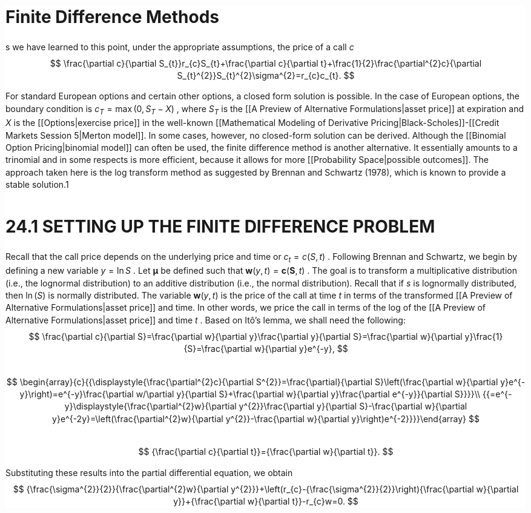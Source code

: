 # Finite Difference Methods  

s we have learned to this point, under the appropriate assumptions, the price of a call $c$  
$$
\frac{\partial c}{\partial S_{t}}r_{c}S_{t}+\frac{\partial c}{\partial t}+\frac{1}{2}\frac{\partial^{2}c}{\partial S_{t}^{2}}S_{t}^{2}\sigma^{2}=r_{c}c_{t}.
$$  

For standard European options and certain other options, a closed form solution is possible. In the case of European options, the boundary condition is $c_{T}=\operatorname*{max}(0,S_{T}-X)$ , where $S_{T}$ is the [[A Preview of Alternative Formulations|asset price]] at expiration and $X$ is the [[Options|exercise price]] in the well-known [[Mathematical Modeling of Derivative Pricing|Black-Scholes]]-[[Credit Markets Session 5|Merton model]]. In some cases, however, no closed-form solution can be derived. Although the [[Binomial Option Pricing|binomial model]] can often be used, the finite difference method is another alternative. It essentially amounts to a trinomial and in some respects is more efficient, because it allows for more [[Probability Space|possible outcomes]]. The approach taken here is the log transform method as suggested by Brennan and Schwartz (1978), which is known to provide a stable solution.1  

# 24.1 SETTING UP THE FINITE DIFFERENCE PROBLEM  

Recall that the call price depends on the underlying price and time or $c_{t}=c(S,t)$ . Following Brennan and Schwartz, we begin by defining a new variable $y=\ln S$ . Let $\boldsymbol{\mu}$ be defined such that $\boldsymbol{w}(y,t)=\boldsymbol{c}(\boldsymbol{S},t)$ . The goal is to transform a multiplicative distribution (i.e., the lognormal distribution) to an additive distribution (i.e., the normal distribution). Recall that if $s$ is lognormally distributed, then $\ln(S)$ is normally distributed. The variable $\boldsymbol{w}(y,t)$ is the price of the call at time $t$ in terms of the transformed [[A Preview of Alternative Formulations|asset price]] and time. In other words, we price the call in terms of the log of the [[A Preview of Alternative Formulations|asset price]] and time $t$ . Based on Itô’s lemma, we shall need the following:  
$$
\frac{\partial c}{\partial S}=\frac{\partial w}{\partial y}\frac{\partial y}{\partial S}=\frac{\partial w}{\partial y}\frac{1}{S}=\frac{\partial w}{\partial y}e^{-y},
$$  
$$
\begin{array}{c}{{\displaystyle{\frac{\partial^{2}c}{\partial S^{2}}=\frac{\partial}{\partial S}\left(\frac{\partial w}{\partial y}e^{-y}\right)=e^{-y}\frac{\partial w/\partial y}{\partial S}+\frac{\partial w}{\partial y}\frac{\partial e^{-y}}{\partial S}}}}\\ {{=e^{-y}\displaystyle{\frac{\partial^{2}w}{\partial y^{2}}\frac{\partial y}{\partial S}-\frac{\partial w}{\partial y}e^{-2y}=\left(\frac{\partial^{2}w}{\partial y^{2}}-\frac{\partial w}{\partial y}\right)e^{-2}}}}\end{array}
$$  
$$
{\frac{\partial c}{\partial t}}={\frac{\partial w}{\partial t}}.
$$  

Substituting these results into the partial differential equation, we obtain  
$$
{\frac{\sigma^{2}}{2}}{\frac{\partial^{2}w}{\partial y^{2}}}+\left(r_{c}-{\frac{\sigma^{2}}{2}}\right){\frac{\partial w}{\partial y}}+{\frac{\partial w}{\partial t}}-r_{c}w=0.
$$  
